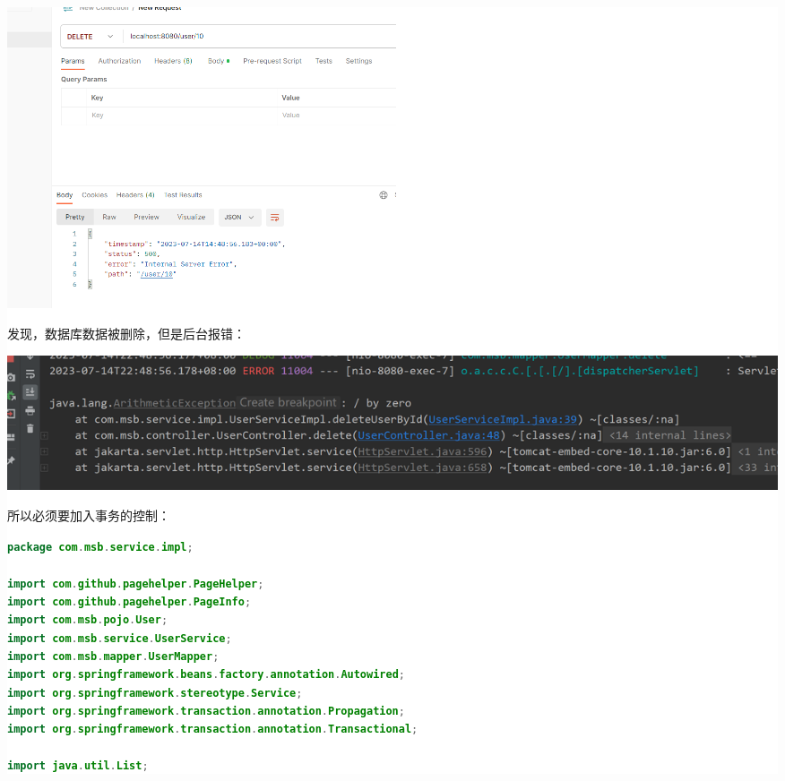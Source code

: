 <img src="02-SpringBoot.assets/SpringBoot40.png" style="zoom:50%;" />

发现，数据库数据被删除，但是后台报错：

![](02-SpringBoot.assets/SpringBoot41.png)

所以必须要加入事务的控制：

```java
package com.msb.service.impl;

import com.github.pagehelper.PageHelper;
import com.github.pagehelper.PageInfo;
import com.msb.pojo.User;
import com.msb.service.UserService;
import com.msb.mapper.UserMapper;
import org.springframework.beans.factory.annotation.Autowired;
import org.springframework.stereotype.Service;
import org.springframework.transaction.annotation.Propagation;
import org.springframework.transaction.annotation.Transactional;

import java.util.List;


```